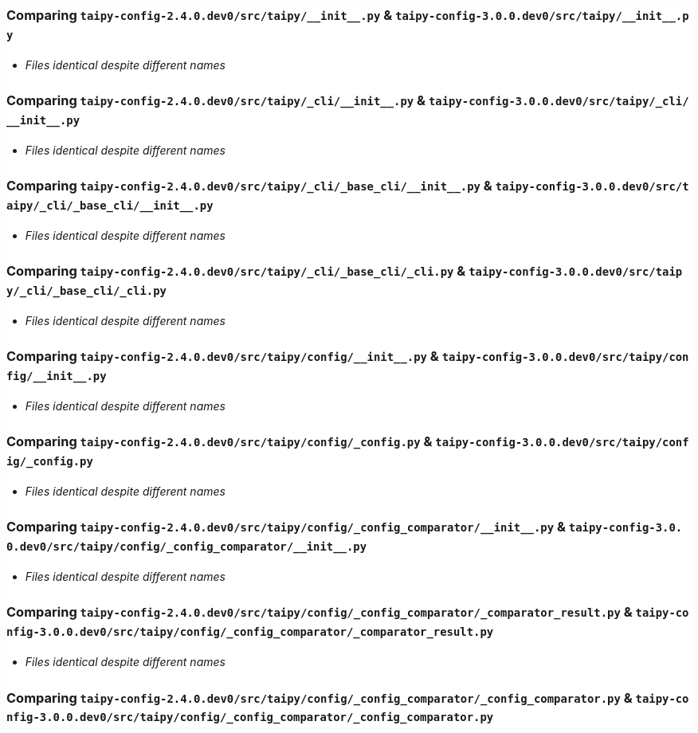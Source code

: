 ### Comparing `taipy-config-2.4.0.dev0/src/taipy/__init__.py` & `taipy-config-3.0.0.dev0/src/taipy/__init__.py`

 * *Files identical despite different names*

### Comparing `taipy-config-2.4.0.dev0/src/taipy/_cli/__init__.py` & `taipy-config-3.0.0.dev0/src/taipy/_cli/__init__.py`

 * *Files identical despite different names*

### Comparing `taipy-config-2.4.0.dev0/src/taipy/_cli/_base_cli/__init__.py` & `taipy-config-3.0.0.dev0/src/taipy/_cli/_base_cli/__init__.py`

 * *Files identical despite different names*

### Comparing `taipy-config-2.4.0.dev0/src/taipy/_cli/_base_cli/_cli.py` & `taipy-config-3.0.0.dev0/src/taipy/_cli/_base_cli/_cli.py`

 * *Files identical despite different names*

### Comparing `taipy-config-2.4.0.dev0/src/taipy/config/__init__.py` & `taipy-config-3.0.0.dev0/src/taipy/config/__init__.py`

 * *Files identical despite different names*

### Comparing `taipy-config-2.4.0.dev0/src/taipy/config/_config.py` & `taipy-config-3.0.0.dev0/src/taipy/config/_config.py`

 * *Files identical despite different names*

### Comparing `taipy-config-2.4.0.dev0/src/taipy/config/_config_comparator/__init__.py` & `taipy-config-3.0.0.dev0/src/taipy/config/_config_comparator/__init__.py`

 * *Files identical despite different names*

### Comparing `taipy-config-2.4.0.dev0/src/taipy/config/_config_comparator/_comparator_result.py` & `taipy-config-3.0.0.dev0/src/taipy/config/_config_comparator/_comparator_result.py`

 * *Files identical despite different names*

### Comparing `taipy-config-2.4.0.dev0/src/taipy/config/_config_comparator/_config_comparator.py` & `taipy-config-3.0.0.dev0/src/taipy/config/_config_comparator/_config_comparator.py`
